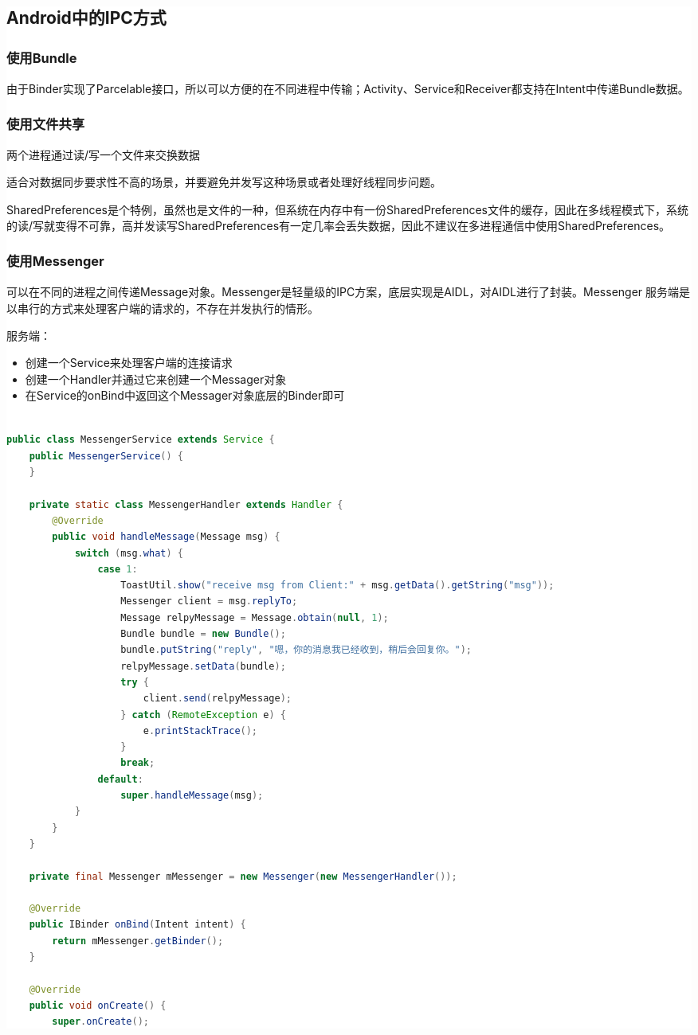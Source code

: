 ## Android中的IPC方式

### 使用Bundle

由于Binder实现了Parcelable接口，所以可以方便的在不同进程中传输；Activity、Service和Receiver都支持在Intent中传递Bundle数据。

### 使用文件共享

两个进程通过读/写一个文件来交换数据

适合对数据同步要求性不高的场景，并要避免并发写这种场景或者处理好线程同步问题。

SharedPreferences是个特例，虽然也是文件的一种，但系统在内存中有一份SharedPreferences文件的缓存，因此在多线程模式下，系统的读/写就变得不可靠，高并发读写SharedPreferences有一定几率会丢失数据，因此不建议在多进程通信中使用SharedPreferences。

### 使用Messenger

可以在不同的进程之间传递Message对象。Messenger是轻量级的IPC方案，底层实现是AIDL，对AIDL进行了封装。Messenger 服务端是以串行的方式来处理客户端的请求的，不存在并发执行的情形。

服务端：

- 创建一个Service来处理客户端的连接请求
- 创建一个Handler并通过它来创建一个Messager对象
- 在Service的onBind中返回这个Messager对象底层的Binder即可

```java

public class MessengerService extends Service {
    public MessengerService() {
    }

    private static class MessengerHandler extends Handler {
        @Override
        public void handleMessage(Message msg) {
            switch (msg.what) {
                case 1:
                    ToastUtil.show("receive msg from Client:" + msg.getData().getString("msg"));
                    Messenger client = msg.replyTo;
                    Message relpyMessage = Message.obtain(null, 1);
                    Bundle bundle = new Bundle();
                    bundle.putString("reply", "嗯，你的消息我已经收到，稍后会回复你。");
                    relpyMessage.setData(bundle);
                    try {
                        client.send(relpyMessage);
                    } catch (RemoteException e) {
                        e.printStackTrace();
                    }
                    break;
                default:
                    super.handleMessage(msg);
            }
        }
    }

    private final Messenger mMessenger = new Messenger(new MessengerHandler());

    @Override
    public IBinder onBind(Intent intent) {
        return mMessenger.getBinder();
    }

    @Override
    public void onCreate() {
        super.onCreate();
```